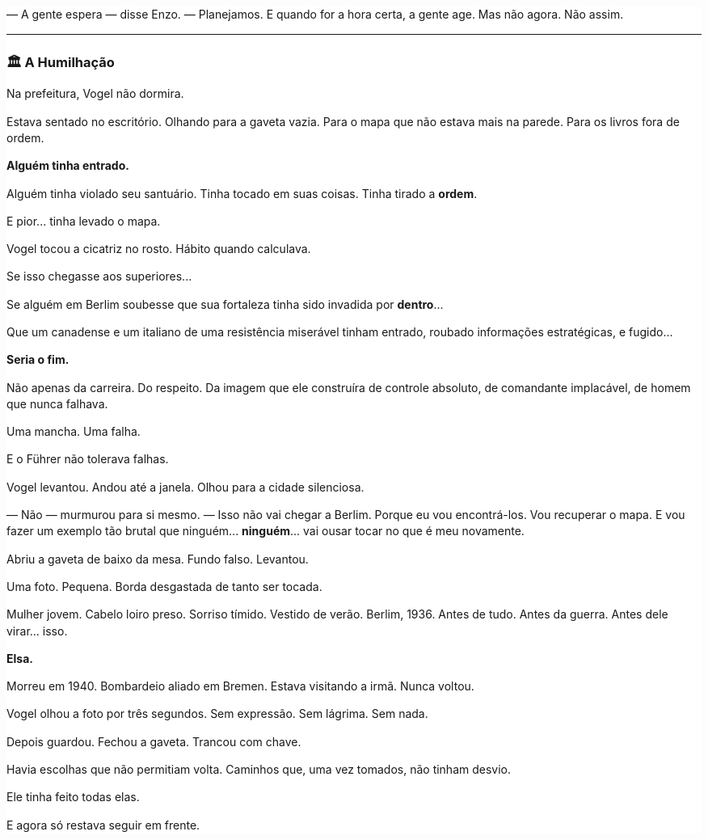 — A gente espera — disse Enzo. — Planejamos. E quando for a hora certa, a gente age. Mas não agora. Não assim.

---

### 🏛️ **A Humilhação**

Na prefeitura, Vogel não dormira.

Estava sentado no escritório. Olhando para a gaveta vazia. Para o mapa que não estava mais na parede. Para os livros fora de ordem.

**Alguém tinha entrado.**

Alguém tinha violado seu santuário. Tinha tocado em suas coisas. Tinha tirado a **ordem**.

E pior... tinha levado o mapa.

Vogel tocou a cicatriz no rosto. Hábito quando calculava.

Se isso chegasse aos superiores...

Se alguém em Berlim soubesse que sua fortaleza tinha sido invadida por **dentro**...

Que um canadense e um italiano de uma resistência miserável tinham entrado, roubado informações estratégicas, e fugido...

**Seria o fim.**

Não apenas da carreira. Do respeito. Da imagem que ele construíra de controle absoluto, de comandante implacável, de homem que nunca falhava.

Uma mancha. Uma falha.

E o Führer não tolerava falhas.

Vogel levantou. Andou até a janela. Olhou para a cidade silenciosa.

— Não — murmurou para si mesmo. — Isso não vai chegar a Berlim. Porque eu vou encontrá-los. Vou recuperar o mapa. E vou fazer um exemplo tão brutal que ninguém... **ninguém**... vai ousar tocar no que é meu novamente.

Abriu a gaveta de baixo da mesa. Fundo falso. Levantou.

Uma foto. Pequena. Borda desgastada de tanto ser tocada.

Mulher jovem. Cabelo loiro preso. Sorriso tímido. Vestido de verão. Berlim, 1936. Antes de tudo. Antes da guerra. Antes dele virar... isso.

**Elsa.**

Morreu em 1940. Bombardeio aliado em Bremen. Estava visitando a irmã. Nunca voltou.

Vogel olhou a foto por três segundos. Sem expressão. Sem lágrima. Sem nada.

Depois guardou. Fechou a gaveta. Trancou com chave.

Havia escolhas que não permitiam volta. Caminhos que, uma vez tomados, não tinham desvio.

Ele tinha feito todas elas.

E agora só restava seguir em frente.
